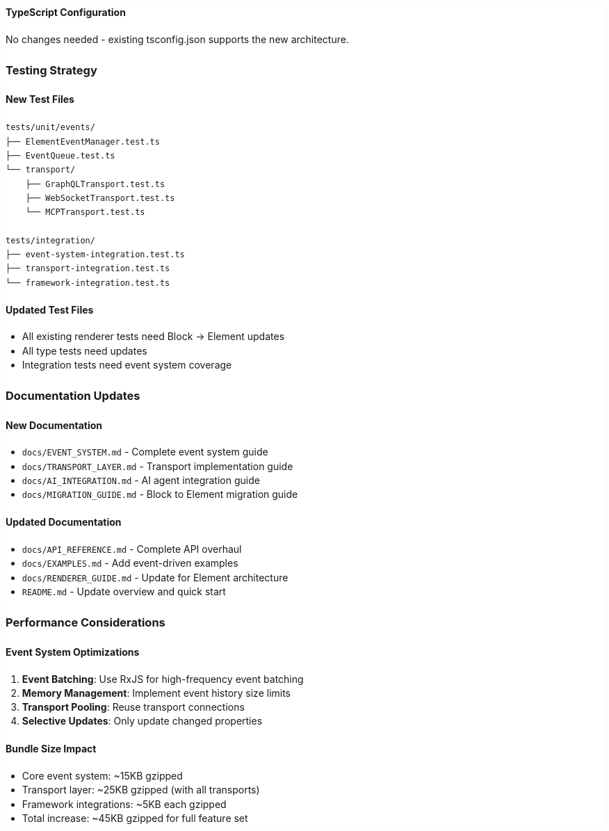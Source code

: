 #### TypeScript Configuration
No changes needed - existing tsconfig.json supports the new architecture.

### Testing Strategy

#### New Test Files
```
tests/unit/events/
├── ElementEventManager.test.ts
├── EventQueue.test.ts
└── transport/
    ├── GraphQLTransport.test.ts
    ├── WebSocketTransport.test.ts
    └── MCPTransport.test.ts

tests/integration/
├── event-system-integration.test.ts
├── transport-integration.test.ts
└── framework-integration.test.ts
```

#### Updated Test Files
- All existing renderer tests need Block → Element updates
- All type tests need updates
- Integration tests need event system coverage

### Documentation Updates

#### New Documentation
- `docs/EVENT_SYSTEM.md` - Complete event system guide
- `docs/TRANSPORT_LAYER.md` - Transport implementation guide
- `docs/AI_INTEGRATION.md` - AI agent integration guide
- `docs/MIGRATION_GUIDE.md` - Block to Element migration guide

#### Updated Documentation
- `docs/API_REFERENCE.md` - Complete API overhaul
- `docs/EXAMPLES.md` - Add event-driven examples
- `docs/RENDERER_GUIDE.md` - Update for Element architecture
- `README.md` - Update overview and quick start

### Performance Considerations

#### Event System Optimizations
1. **Event Batching**: Use RxJS for high-frequency event batching
2. **Memory Management**: Implement event history size limits
3. **Transport Pooling**: Reuse transport connections
4. **Selective Updates**: Only update changed properties

#### Bundle Size Impact
- Core event system: ~15KB gzipped
- Transport layer: ~25KB gzipped (with all transports)
- Framework integrations: ~5KB each gzipped
- Total increase: ~45KB gzipped for full feature set
